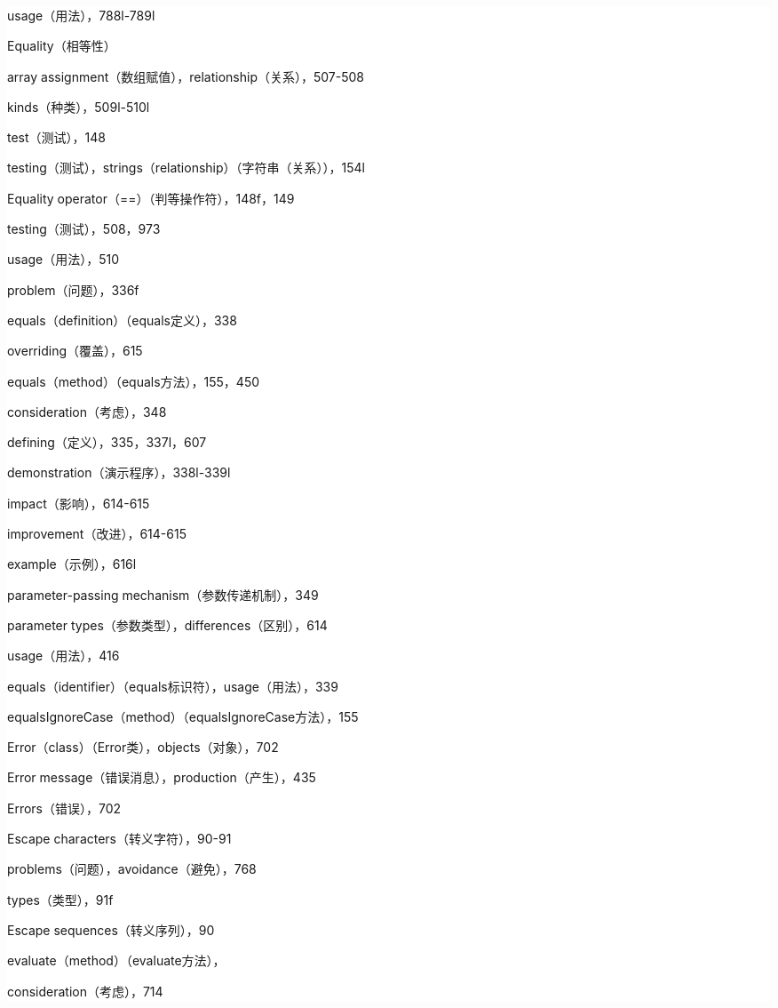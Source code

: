 usage（用法），788l-789l

Equality（相等性）

array assignment（数组赋值），relationship（关系），507-508

kinds（种类），509l-510l

test（测试），148

testing（测试），strings（relationship）（字符串（关系）），154l

Equality operator（==）（判等操作符），148f，149

testing（测试），508，973

usage（用法），510

problem（问题），336f

equals（definition）（equals定义），338

overriding（覆盖），615

equals（method）（equals方法），155，450

consideration（考虑），348

defining（定义），335，337l，607

demonstration（演示程序），338l-339l

impact（影响），614-615

improvement（改进），614-615

example（示例），616l

parameter-passing mechanism（参数传递机制），349

parameter types（参数类型），differences（区别），614

usage（用法），416

equals（identifier）（equals标识符），usage（用法），339

equalsIgnoreCase（method）（equalsIgnoreCase方法），155

Error（class）（Error类），objects（对象），702

Error message（错误消息），production（产生），435

Errors（错误），702

Escape characters（转义字符），90-91

problems（问题），avoidance（避免），768

types（类型），91f

Escape sequences（转义序列），90

evaluate（method）（evaluate方法），

consideration（考虑），714

